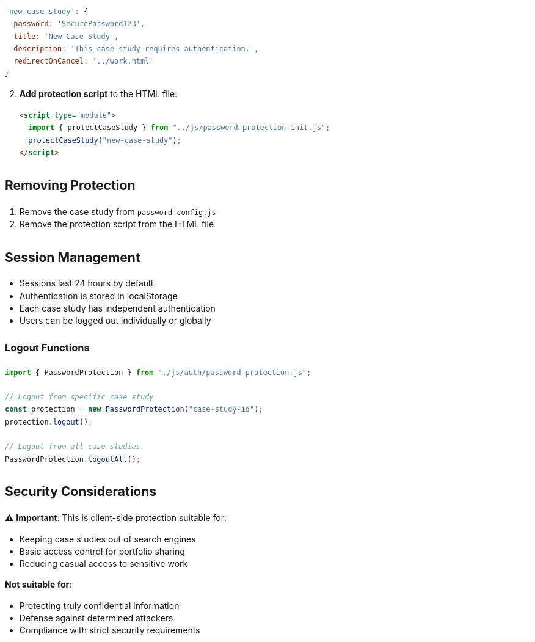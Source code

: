   ```javascript
   'new-case-study': {
     password: 'SecurePassword123',
     title: 'New Case Study',
     description: 'This case study requires authentication.',
     redirectOnCancel: '../work.html'
   }
   ```

2. **Add protection script** to the HTML file:
   ```html
   <script type="module">
     import { protectCaseStudy } from "../js/password-protection-init.js";
     protectCaseStudy("new-case-study");
   </script>
   ```

## Removing Protection

1. Remove the case study from `password-config.js`
2. Remove the protection script from the HTML file

## Session Management

- Sessions last 24 hours by default
- Authentication is stored in localStorage
- Each case study has independent authentication
- Users can be logged out individually or globally

### Logout Functions

```javascript
import { PasswordProtection } from "./js/auth/password-protection.js";

// Logout from specific case study
const protection = new PasswordProtection("case-study-id");
protection.logout();

// Logout from all case studies
PasswordProtection.logoutAll();
```

## Security Considerations

⚠️ **Important**: This is client-side protection suitable for:

- Keeping case studies out of search engines
- Basic access control for portfolio sharing
- Reducing casual access to sensitive work

**Not suitable for**:

- Protecting truly confidential information
- Defense against determined attackers
- Compliance with strict security requirements

